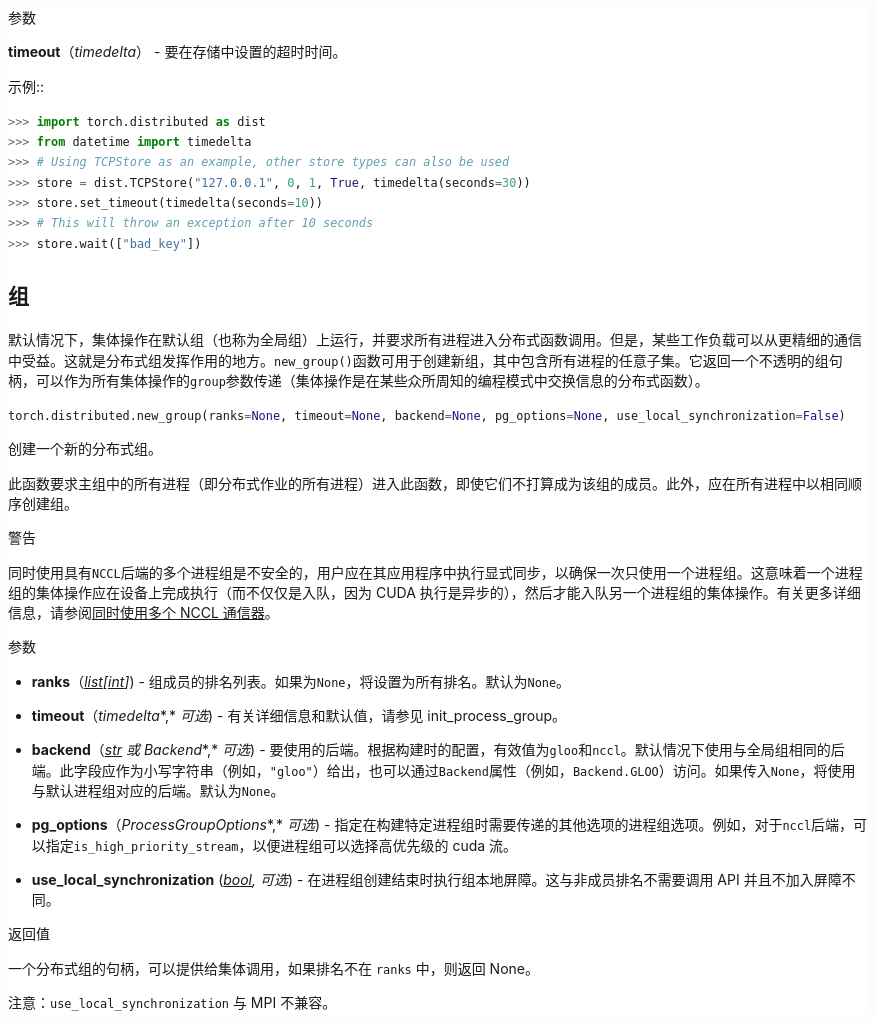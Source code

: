 参数

**timeout**（*timedelta*） - 要在存储中设置的超时时间。

示例::

```py
>>> import torch.distributed as dist
>>> from datetime import timedelta
>>> # Using TCPStore as an example, other store types can also be used
>>> store = dist.TCPStore("127.0.0.1", 0, 1, True, timedelta(seconds=30))
>>> store.set_timeout(timedelta(seconds=10))
>>> # This will throw an exception after 10 seconds
>>> store.wait(["bad_key"]) 
```

## 组

默认情况下，集体操作在默认组（也称为全局组）上运行，并要求所有进程进入分布式函数调用。但是，某些工作负载可以从更精细的通信中受益。这就是分布式组发挥作用的地方。`new_group()`函数可用于创建新组，其中包含所有进程的任意子集。它返回一个不透明的组句柄，可以作为所有集体操作的`group`参数传递（集体操作是在某些众所周知的编程模式中交换信息的分布式函数）。

```py
torch.distributed.new_group(ranks=None, timeout=None, backend=None, pg_options=None, use_local_synchronization=False)
```

创建一个新的分布式组。

此函数要求主组中的所有进程（即分布式作业的所有进程）进入此函数，即使它们不打算成为该组的成员。此外，应在所有进程中以相同顺序创建组。

警告

同时使用具有`NCCL`后端的多个进程组是不安全的，用户应在其应用程序中执行显式同步，以确保一次只使用一个进程组。这意味着一个进程组的集体操作应在设备上完成执行（而不仅仅是入队，因为 CUDA 执行是异步的），然后才能入队另一个进程组的集体操作。有关更多详细信息，请参阅[同时使用多个 NCCL 通信器](https://docs.nvidia.com/deeplearning/nccl/user-guide/docs/usage/communicators.html#using-multiple-nccl-communicators-concurrently)。

参数

+   **ranks**（[*list*](https://docs.python.org/3/library/stdtypes.html#list "(在 Python v3.12 中)")*[*[*int*](https://docs.python.org/3/library/functions.html#int "(在 Python v3.12 中)")*]*) - 组成员的排名列表。如果为`None`，将设置为所有排名。默认为`None`。

+   **timeout**（*timedelta**,* *可选*) - 有关详细信息和默认值，请参见 init_process_group。

+   **backend**（[*str*](https://docs.python.org/3/library/stdtypes.html#str "(在 Python v3.12 中)") *或* *Backend**,* *可选*) - 要使用的后端。根据构建时的配置，有效值为`gloo`和`nccl`。默认情况下使用与全局组相同的后端。此字段应作为小写字符串（例如，`"gloo"`）给出，也可以通过`Backend`属性（例如，`Backend.GLOO`）访问。如果传入`None`，将使用与默认进程组对应的后端。默认为`None`。

+   **pg_options**（*ProcessGroupOptions**,* *可选*) - 指定在构建特定进程组时需要传递的其他选项的进程组选项。例如，对于`nccl`后端，可以指定`is_high_priority_stream`，以便进程组可以选择高优先级的 cuda 流。

+   **use_local_synchronization** ([*bool*](https://docs.python.org/3/library/functions.html#bool "(在 Python v3.12 中)")*,* *可选*) - 在进程组创建结束时执行组本地屏障。这与非成员排名不需要调用 API 并且不加入屏障不同。

返回值

一个分布式组的句柄，可以提供给集体调用，如果排名不在 `ranks` 中，则返回 None。

注意：`use_local_synchronization` 与 MPI 不兼容。
